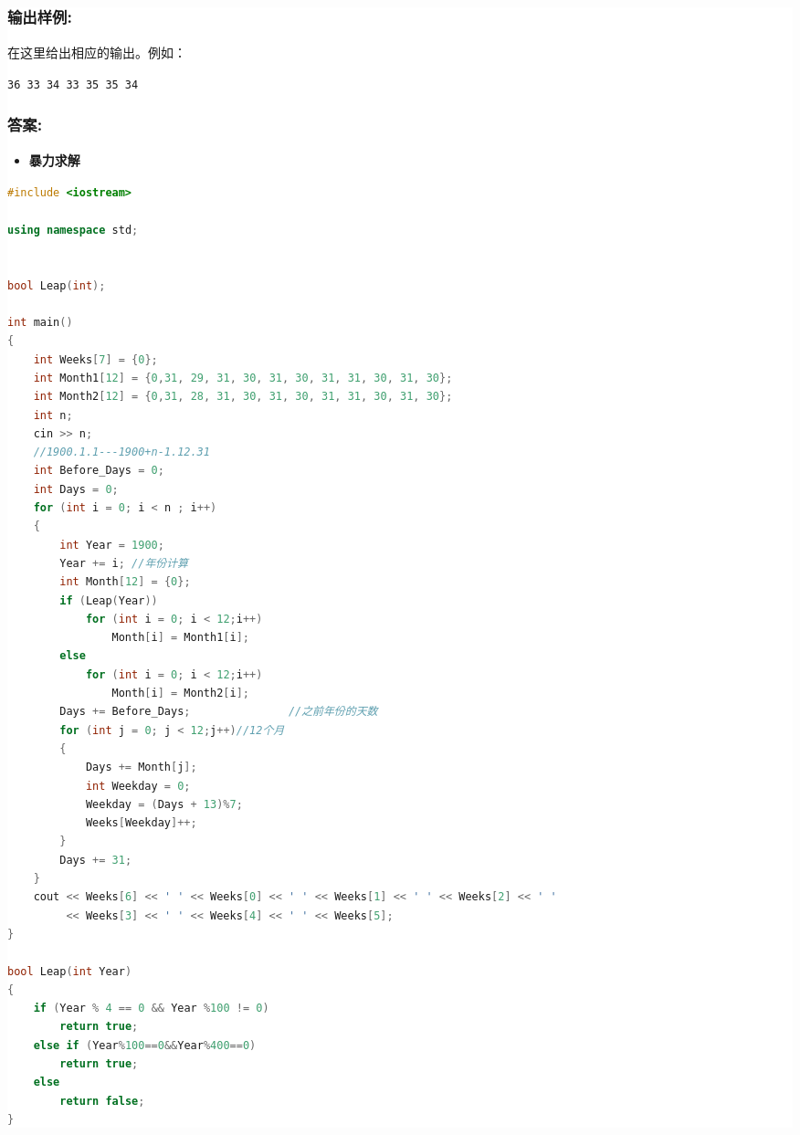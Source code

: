 ### 输出样例:

在这里给出相应的输出。例如：

```out
36 33 34 33 35 35 34
```

### 答案:

- **暴力求解**

```C++
#include <iostream>

using namespace std;


bool Leap(int);

int main()
{
    int Weeks[7] = {0};
    int Month1[12] = {0,31, 29, 31, 30, 31, 30, 31, 31, 30, 31, 30};
    int Month2[12] = {0,31, 28, 31, 30, 31, 30, 31, 31, 30, 31, 30};
    int n;
    cin >> n;
    //1900.1.1---1900+n-1.12.31
    int Before_Days = 0;
    int Days = 0;
    for (int i = 0; i < n ; i++)
    {
        int Year = 1900;
        Year += i; //年份计算
        int Month[12] = {0};
        if (Leap(Year))
            for (int i = 0; i < 12;i++)
                Month[i] = Month1[i];
        else
            for (int i = 0; i < 12;i++)
                Month[i] = Month2[i];
        Days += Before_Days;               //之前年份的天数
        for (int j = 0; j < 12;j++)//12个月
        {
            Days += Month[j];
            int Weekday = 0;
            Weekday = (Days + 13)%7;
            Weeks[Weekday]++;
        }
        Days += 31;
    }
    cout << Weeks[6] << ' ' << Weeks[0] << ' ' << Weeks[1] << ' ' << Weeks[2] << ' '
         << Weeks[3] << ' ' << Weeks[4] << ' ' << Weeks[5];
}

bool Leap(int Year)
{
    if (Year % 4 == 0 && Year %100 != 0)
        return true;
    else if (Year%100==0&&Year%400==0)
        return true;
    else
        return false;
}
```
